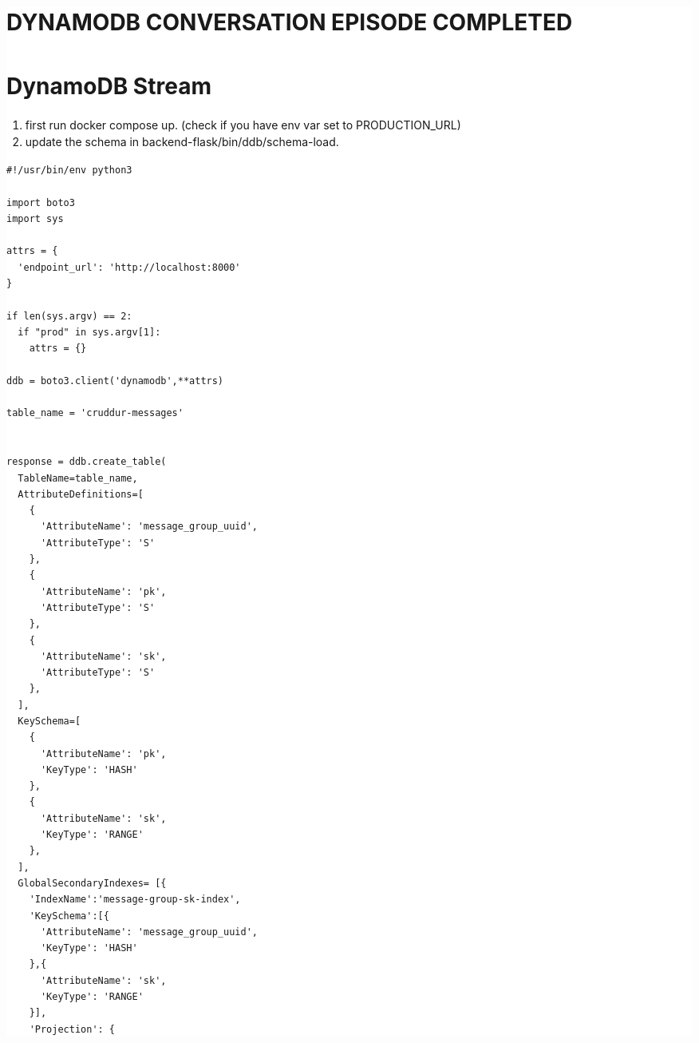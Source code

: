 # DYNAMODB CONVERSATION EPISODE COMPLETED

# DynamoDB Stream

1. first run docker compose up. (check if you have env var set to PRODUCTION_URL)
2. update the schema in backend-flask/bin/ddb/schema-load.
```
#!/usr/bin/env python3

import boto3
import sys

attrs = {
  'endpoint_url': 'http://localhost:8000'
}

if len(sys.argv) == 2:
  if "prod" in sys.argv[1]:
    attrs = {}

ddb = boto3.client('dynamodb',**attrs)

table_name = 'cruddur-messages'


response = ddb.create_table(
  TableName=table_name,
  AttributeDefinitions=[
    {
      'AttributeName': 'message_group_uuid',
      'AttributeType': 'S'
    },
    {
      'AttributeName': 'pk',
      'AttributeType': 'S'
    },
    {
      'AttributeName': 'sk',
      'AttributeType': 'S'
    },
  ],
  KeySchema=[
    {
      'AttributeName': 'pk',
      'KeyType': 'HASH'
    },
    {
      'AttributeName': 'sk',
      'KeyType': 'RANGE'
    },
  ],
  GlobalSecondaryIndexes= [{
    'IndexName':'message-group-sk-index',
    'KeySchema':[{
      'AttributeName': 'message_group_uuid',
      'KeyType': 'HASH'
    },{
      'AttributeName': 'sk',
      'KeyType': 'RANGE'
    }],
    'Projection': {
```